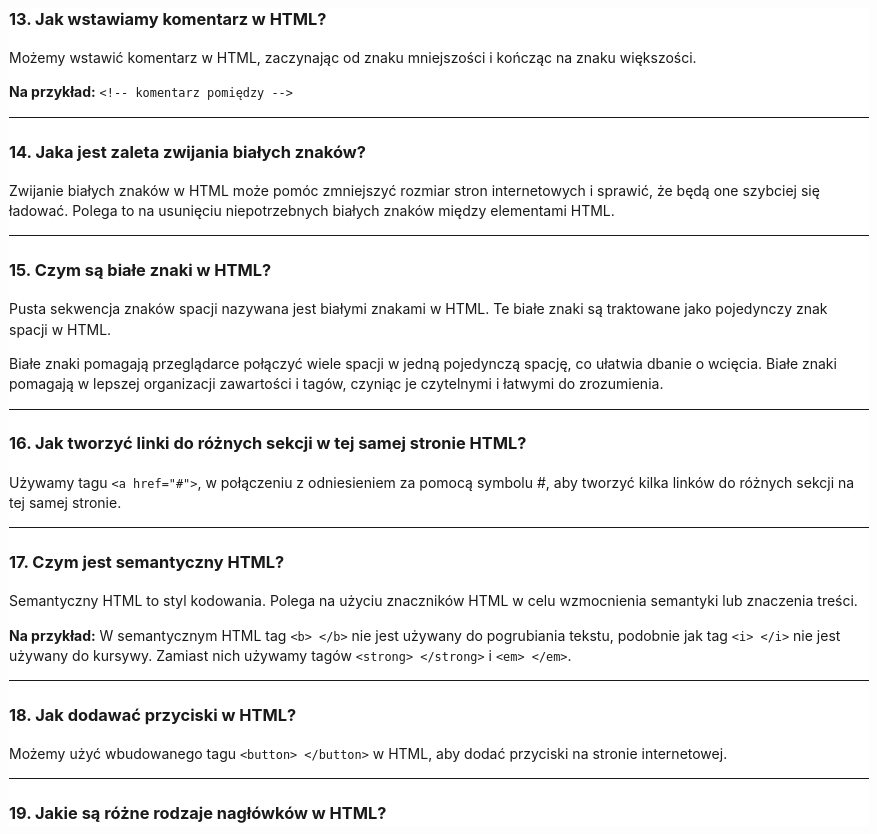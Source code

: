 
### 13. **Jak wstawiamy komentarz w HTML?**

Możemy wstawić komentarz w HTML, zaczynając od znaku mniejszości i kończąc na znaku większości.

**Na przykład:** `<!-- komentarz pomiędzy -->`

---

### 14. **Jaka jest zaleta zwijania białych znaków?**

Zwijanie białych znaków w HTML może pomóc zmniejszyć rozmiar stron internetowych i sprawić, że będą one szybciej się ładować. Polega to na usunięciu niepotrzebnych białych znaków między elementami HTML.

---

### 15. **Czym są białe znaki w HTML?**

Pusta sekwencja znaków spacji nazywana jest białymi znakami w HTML. Te białe znaki są traktowane jako pojedynczy znak spacji w HTML.

Białe znaki pomagają przeglądarce połączyć wiele spacji w jedną pojedynczą spację, co ułatwia dbanie o wcięcia. Białe znaki pomagają w lepszej organizacji zawartości i tagów, czyniąc je czytelnymi i łatwymi do zrozumienia.

---

### 16. **Jak tworzyć linki do różnych sekcji w tej samej stronie HTML?**

Używamy tagu `<a href="#">`, w połączeniu z odniesieniem za pomocą symbolu #, aby tworzyć kilka linków do różnych sekcji na tej samej stronie.

---

### 17. **Czym jest semantyczny HTML?**

Semantyczny HTML to styl kodowania. Polega na użyciu znaczników HTML w celu wzmocnienia semantyki lub znaczenia treści.

**Na przykład:** W semantycznym HTML tag `<b> </b>` nie jest używany do pogrubiania tekstu, podobnie jak tag `<i> </i>` nie jest używany do kursywy. Zamiast nich używamy tagów `<strong> </strong>` i `<em> </em>`.

---

### 18. **Jak dodawać przyciski w HTML?**

Możemy użyć wbudowanego tagu `<button> </button>` w HTML, aby dodać przyciski na stronie internetowej.

---

### 19. **Jakie są różne rodzaje nagłówków w HTML?**
